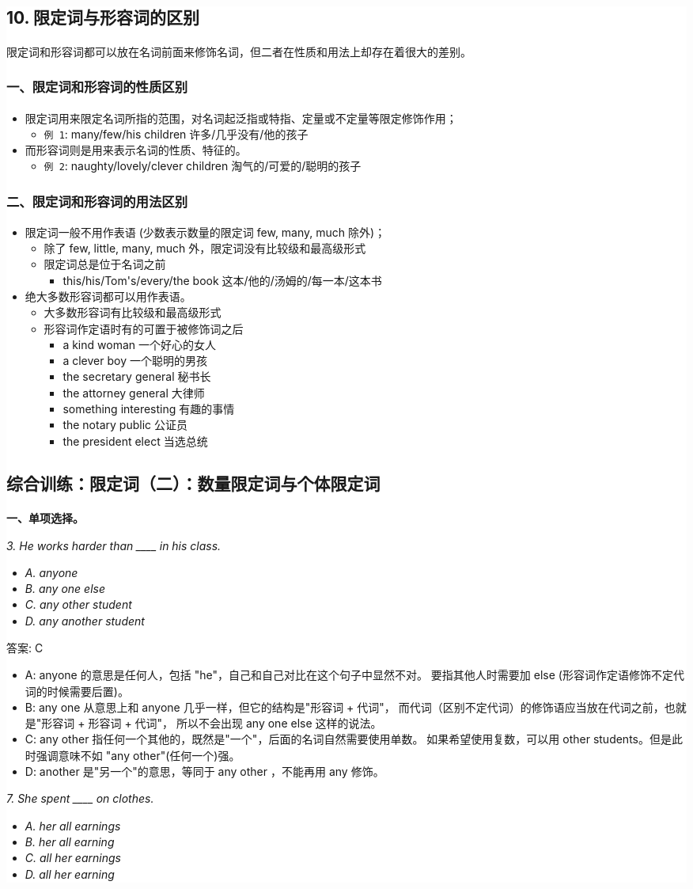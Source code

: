 ## 10. 限定词与形容词的区别

限定词和形容词都可以放在名词前面来修饰名词，但二者在性质和用法上却存在着很大的差别。

### 一、限定词和形容词的性质区别

- 限定词用来限定名词所指的范围，对名词起泛指或特指、定量或不定量等限定修饰作用；
  - `例 1`: many/few/his children 许多/几乎没有/他的孩子
- 而形容词则是用来表示名词的性质、特征的。
  - `例 2`: naughty/lovely/clever children 淘气的/可爱的/聪明的孩子

### 二、限定词和形容词的用法区别

- 限定词一般不用作表语 (少数表示数量的限定词 few, many, much 除外)；
  - 除了 few, little, many, much 外，限定词没有比较级和最高级形式
  - 限定词总是位于名词之前
    - this/his/Tom's/every/the book 这本/他的/汤姆的/每一本/这本书
- 绝大多数形容词都可以用作表语。
  - 大多数形容词有比较级和最高级形式
  - 形容词作定语时有的可置于被修饰词之后
    - a kind woman 一个好心的女人
    - a clever boy 一个聪明的男孩
    - the secretary general 秘书长
    - the attorney general 大律师
    - something interesting 有趣的事情
    - the notary public 公证员
    - the president elect 当选总统

## 综合训练：限定词（二）：数量限定词与个体限定词

**一、单项选择。**

*3. He works harder than ____ in his class.*

- *A. anyone*
- *B. any one else*
- *C. any other student*
- *D. any another student*

答案: C

- A: anyone 的意思是任何人，包括 "he"，自己和自己对比在这个句子中显然不对。
  要指其他人时需要加 else (形容词作定语修饰不定代词的时候需要后置)。
- B: any one 从意思上和 anyone 几乎一样，但它的结构是"形容词 + 代词"，
  而代词（区别不定代词）的修饰语应当放在代词之前，也就是"形容词 + 形容词 + 代词"，
  所以不会出现 any one else 这样的说法。
- C: any other 指任何一个其他的，既然是"一个"，后面的名词自然需要使用单数。
  如果希望使用复数，可以用 other students。但是此时强调意味不如 "any other"(任何一个)强。
- D: another 是"另一个"的意思，等同于 any other ，不能再用 any 修饰。

*7. She spent ____ on clothes.*

- *A. her all earnings*
- *B. her all earning*
- *C. all her earnings*
- *D. all her earning*

